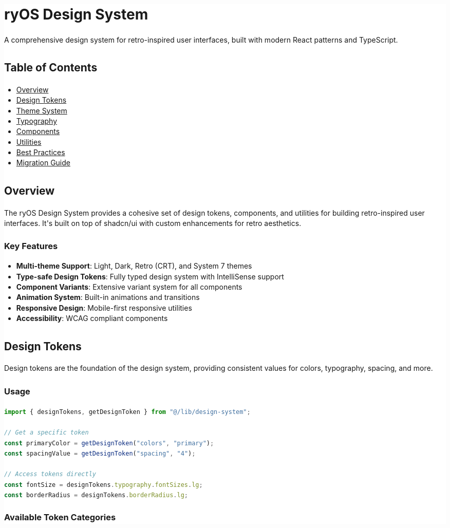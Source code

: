 # ryOS Design System

A comprehensive design system for retro-inspired user interfaces, built with modern React patterns and TypeScript.

## Table of Contents

- [Overview](#overview)
- [Design Tokens](#design-tokens)
- [Theme System](#theme-system)
- [Typography](#typography)
- [Components](#components)
- [Utilities](#utilities)
- [Best Practices](#best-practices)
- [Migration Guide](#migration-guide)

## Overview

The ryOS Design System provides a cohesive set of design tokens, components, and utilities for building retro-inspired user interfaces. It's built on top of shadcn/ui with custom enhancements for retro aesthetics.

### Key Features

- **Multi-theme Support**: Light, Dark, Retro (CRT), and System 7 themes
- **Type-safe Design Tokens**: Fully typed design system with IntelliSense support
- **Component Variants**: Extensive variant system for all components
- **Animation System**: Built-in animations and transitions
- **Responsive Design**: Mobile-first responsive utilities
- **Accessibility**: WCAG compliant components

## Design Tokens

Design tokens are the foundation of the design system, providing consistent values for colors, typography, spacing, and more.

### Usage

```typescript
import { designTokens, getDesignToken } from "@/lib/design-system";

// Get a specific token
const primaryColor = getDesignToken("colors", "primary");
const spacingValue = getDesignToken("spacing", "4");

// Access tokens directly
const fontSize = designTokens.typography.fontSizes.lg;
const borderRadius = designTokens.borderRadius.lg;
```

### Available Token Categories
